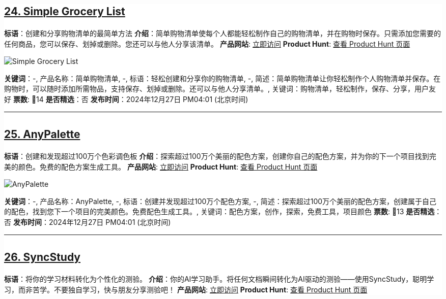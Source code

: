 ## [24. Simple Grocery List](https://www.producthunt.com/posts/simple-grocery-list?utm_campaign=producthunt-api&utm_medium=api-v2&utm_source=Application%3A+nextauth+%28ID%3A+151633%29)
**标语**：创建和分享购物清单的最简单方法
**介绍**：简单购物清单使每个人都能轻松制作自己的购物清单，并在购物时保存。只需添加您需要的任何商品，您可以保存、划掉或删除。您还可以与他人分享该清单。
**产品网站**: [立即访问](https://www.producthunt.com/r/2XYGQTXTCOJA5B?utm_campaign=producthunt-api&utm_medium=api-v2&utm_source=Application%3A+nextauth+%28ID%3A+151633%29)
**Product Hunt**: [查看 Product Hunt 页面](https://www.producthunt.com/posts/simple-grocery-list?utm_campaign=producthunt-api&utm_medium=api-v2&utm_source=Application%3A+nextauth+%28ID%3A+151633%29)

![Simple Grocery List](https://ph-files.imgix.net/1bd9aa35-dbc7-415c-a28c-f68ccb1afaaa.png?auto=format&fit=crop&frame=1&h=512&w=1024)

**关键词**：-, 产品名称：简单购物清单, -, 标语：轻松创建和分享你的购物清单, -, 简述：简单购物清单让你轻松制作个人购物清单并保存。在购物时，可以随时添加所需物品，支持保存、划掉或删除。还可以与他人分享清单。, 关键词：购物清单，轻松制作，保存、分享，用户友好
**票数**: 🔺14
**是否精选**：否
**发布时间**：2024年12月27日 PM04:01 (北京时间)

---

## [25. AnyPalette](https://www.producthunt.com/posts/anypalette?utm_campaign=producthunt-api&utm_medium=api-v2&utm_source=Application%3A+nextauth+%28ID%3A+151633%29)
**标语**：创建和发现超过100万个色彩调色板
**介绍**：探索超过100万个美丽的配色方案，创建你自己的配色方案，并为你的下一个项目找到完美的颜色。免费的配色方案生成工具。
**产品网站**: [立即访问](https://www.producthunt.com/r/PQRD6CRFZ5PEFR?utm_campaign=producthunt-api&utm_medium=api-v2&utm_source=Application%3A+nextauth+%28ID%3A+151633%29)
**Product Hunt**: [查看 Product Hunt 页面](https://www.producthunt.com/posts/anypalette?utm_campaign=producthunt-api&utm_medium=api-v2&utm_source=Application%3A+nextauth+%28ID%3A+151633%29)

![AnyPalette](https://ph-files.imgix.net/bd13ab86-debc-4c0d-a779-037cdcea90c2.png?auto=format&fit=crop&frame=1&h=512&w=1024)

**关键词**：-, 产品名称：AnyPalette, -, 标语：创建并发现超过100万个配色方案, -, 简述：探索超过100万个美丽的配色方案，创建属于自己的配色，找到您下一个项目的完美颜色。免费配色生成工具。, 关键词：配色方案，创作，探索，免费工具，项目颜色
**票数**: 🔺13
**是否精选**：否
**发布时间**：2024年12月27日 PM04:01 (北京时间)

---

## [26. SyncStudy](https://www.producthunt.com/posts/syncstudy?utm_campaign=producthunt-api&utm_medium=api-v2&utm_source=Application%3A+nextauth+%28ID%3A+151633%29)
**标语**：将你的学习材料转化为个性化的测验。
**介绍**：你的AI学习助手。将任何文档瞬间转化为AI驱动的测验——使用SyncStudy，聪明学习，而非苦学。不要独自学习，快与朋友分享测验吧！
**产品网站**: [立即访问](https://www.producthunt.com/r/VZJABFXGVMPFHY?utm_campaign=producthunt-api&utm_medium=api-v2&utm_source=Application%3A+nextauth+%28ID%3A+151633%29)
**Product Hunt**: [查看 Product Hunt 页面](https://www.producthunt.com/posts/syncstudy?utm_campaign=producthunt-api&utm_medium=api-v2&utm_source=Application%3A+nextauth+%28ID%3A+151633%29)
